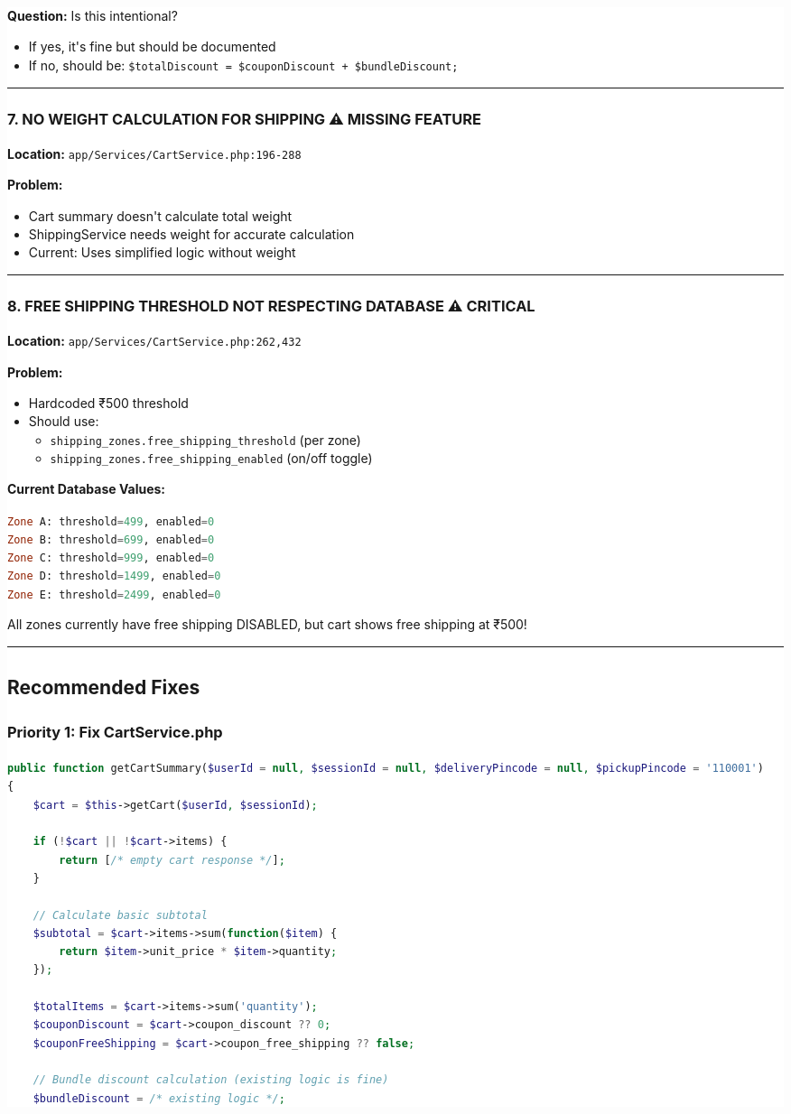 **Question:** Is this intentional?
- If yes, it's fine but should be documented
- If no, should be: `$totalDiscount = $couponDiscount + $bundleDiscount;`

---

### 7. **NO WEIGHT CALCULATION FOR SHIPPING** ⚠️ MISSING FEATURE
**Location:** `app/Services/CartService.php:196-288`

**Problem:**
- Cart summary doesn't calculate total weight
- ShippingService needs weight for accurate calculation
- Current: Uses simplified logic without weight

---

### 8. **FREE SHIPPING THRESHOLD NOT RESPECTING DATABASE** ⚠️ CRITICAL
**Location:** `app/Services/CartService.php:262,432`

**Problem:**
- Hardcoded ₹500 threshold
- Should use:
  - `shipping_zones.free_shipping_threshold` (per zone)
  - `shipping_zones.free_shipping_enabled` (on/off toggle)

**Current Database Values:**
```sql
Zone A: threshold=499, enabled=0
Zone B: threshold=699, enabled=0
Zone C: threshold=999, enabled=0
Zone D: threshold=1499, enabled=0
Zone E: threshold=2499, enabled=0
```

All zones currently have free shipping DISABLED, but cart shows free shipping at ₹500!

---

## Recommended Fixes

### Priority 1: Fix CartService.php

```php
public function getCartSummary($userId = null, $sessionId = null, $deliveryPincode = null, $pickupPincode = '110001')
{
    $cart = $this->getCart($userId, $sessionId);

    if (!$cart || !$cart->items) {
        return [/* empty cart response */];
    }

    // Calculate basic subtotal
    $subtotal = $cart->items->sum(function($item) {
        return $item->unit_price * $item->quantity;
    });

    $totalItems = $cart->items->sum('quantity');
    $couponDiscount = $cart->coupon_discount ?? 0;
    $couponFreeShipping = $cart->coupon_free_shipping ?? false;

    // Bundle discount calculation (existing logic is fine)
    $bundleDiscount = /* existing logic */;

```
